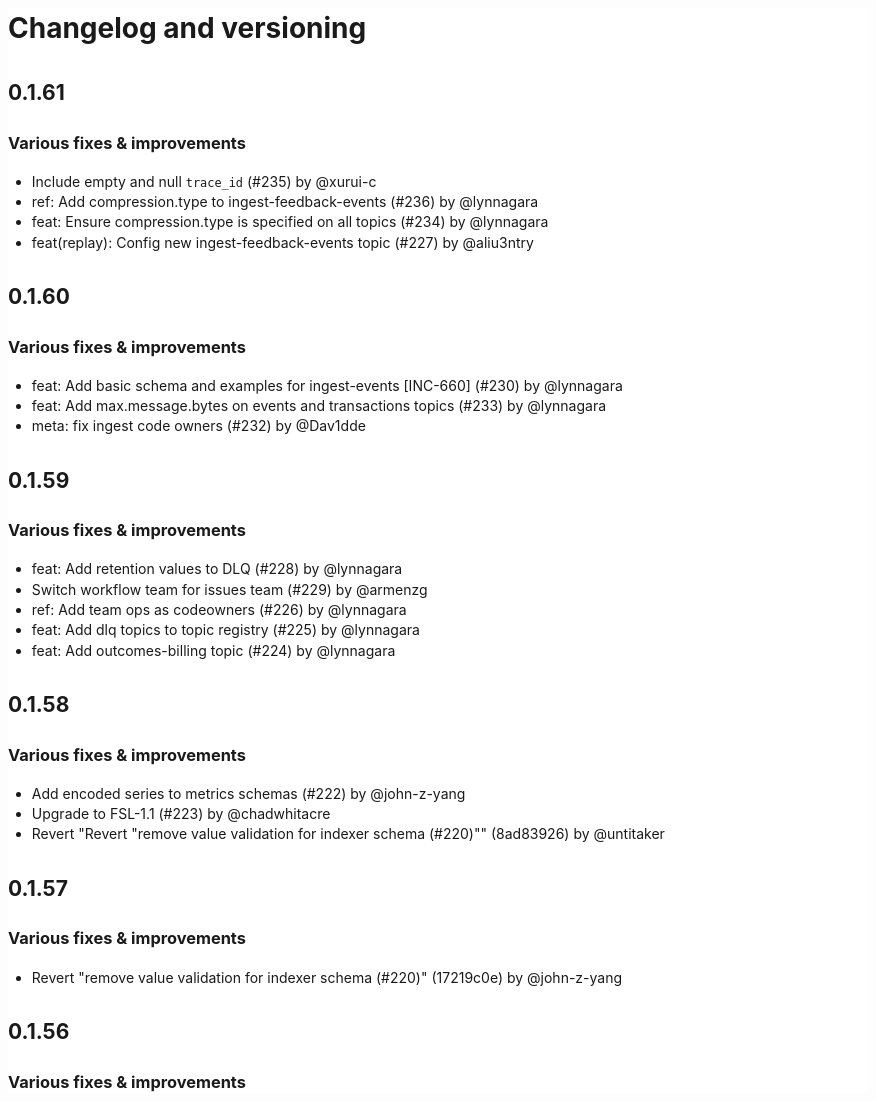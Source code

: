 # Changelog and versioning

## 0.1.61

### Various fixes & improvements

- Include empty and null `trace_id` (#235) by @xurui-c
- ref: Add compression.type to ingest-feedback-events (#236) by @lynnagara
- feat: Ensure compression.type is specified on all topics (#234) by @lynnagara
- feat(replay): Config new ingest-feedback-events topic (#227) by @aliu3ntry

## 0.1.60

### Various fixes & improvements

- feat: Add basic schema and examples for ingest-events [INC-660] (#230) by @lynnagara
- feat: Add max.message.bytes on events and transactions topics (#233) by @lynnagara
- meta: fix ingest code owners (#232) by @Dav1dde

## 0.1.59

### Various fixes & improvements

- feat: Add retention values to DLQ (#228) by @lynnagara
- Switch workflow team for issues team (#229) by @armenzg
- ref: Add team ops as codeowners (#226) by @lynnagara
- feat: Add dlq topics to topic registry (#225) by @lynnagara
- feat: Add outcomes-billing topic (#224) by @lynnagara

## 0.1.58

### Various fixes & improvements

- Add encoded series to metrics schemas (#222) by @john-z-yang
- Upgrade to FSL-1.1 (#223) by @chadwhitacre
- Revert "Revert "remove value validation for indexer schema (#220)"" (8ad83926) by @untitaker

## 0.1.57

### Various fixes & improvements

- Revert "remove value validation for indexer schema (#220)" (17219c0e) by @john-z-yang

## 0.1.56

### Various fixes & improvements
